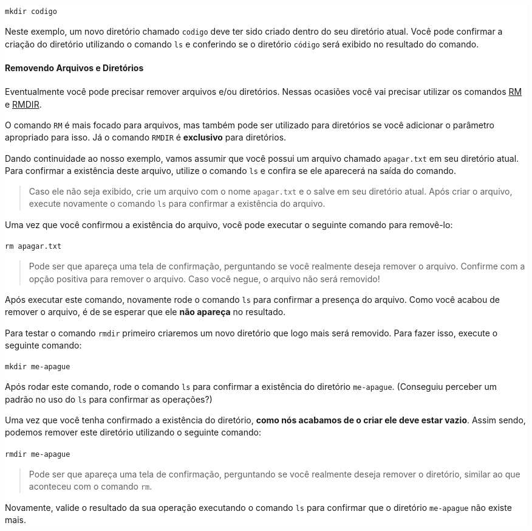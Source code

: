 ```shell
mkdir codigo
```

Neste exemplo, um novo diretório chamado `codigo` deve ter sido criado dentro do seu diretório atual.
Você pode confirmar a criação do diretório utilizando o comando `ls` e conferindo se o diretório `código` será exibido no resultado do comando.

#### Removendo Arquivos e Diretórios

Eventualmente você pode precisar remover arquivos e/ou diretórios. Nessas ocasiões você vai precisar utilizar os comandos [RM](https://pt.wikipedia.org/wiki/Rm_(Unix)) e [RMDIR](https://pt.wikipedia.org/wiki/Rmdir).

O comando `RM` é mais focado para arquivos, mas também pode ser utilizado para diretórios se você adicionar o parâmetro apropriado para isso. Já o comando `RMDIR` é **exclusivo** para diretórios.

Dando continuidade ao nosso exemplo, vamos assumir que você possui um arquivo chamado `apagar.txt` em seu diretório atual. Para confirmar a existência deste arquivo, utilize o comando `ls` e confira se ele
aparecerá na saída do comando. 

> Caso ele não seja exibido, crie um arquivo com o nome `apagar.txt` e o salve em seu diretório atual. Após criar o arquivo, execute novamente o comando `ls` para confirmar a existência do arquivo. 

Uma vez que você confirmou a existência do arquivo, você pode executar o seguinte comando para removê-lo:

```shell
rm apagar.txt
```

> Pode ser que apareça uma tela de confirmação, perguntando se você realmente deseja remover o arquivo.
> Confirme com a opção positiva para remover o arquivo. Caso você negue, o arquivo não será removido!

Após executar este comando, novamente rode o comando `ls` para confirmar a presença do arquivo. Como você acabou de remover o arquivo, é de se esperar que ele **não apareça** no resultado.

Para testar o comando `rmdir` primeiro criaremos um novo diretório que logo mais será removido. Para fazer isso, execute o seguinte comando:
```shell
mkdir me-apague
```
Após rodar este comando, rode o comando `ls` para confirmar a existência do diretório `me-apague`. (Conseguiu perceber um padrão no uso do `ls` para confirmar as operações?)

Uma vez que você tenha confirmado a existência do diretório, **como nós acabamos de o criar ele deve estar vazio**. Assim sendo, podemos remover este diretório utilizando o seguinte comando:

```shell
rmdir me-apague
```
> Pode ser que apareça uma tela de confirmação, perguntando se você realmente deseja remover o diretório, similar ao que aconteceu com o comando `rm`. 

Novamente, valide o resultado da sua operação executando o comando `ls` para confirmar que o diretório `me-apague` não existe mais.
